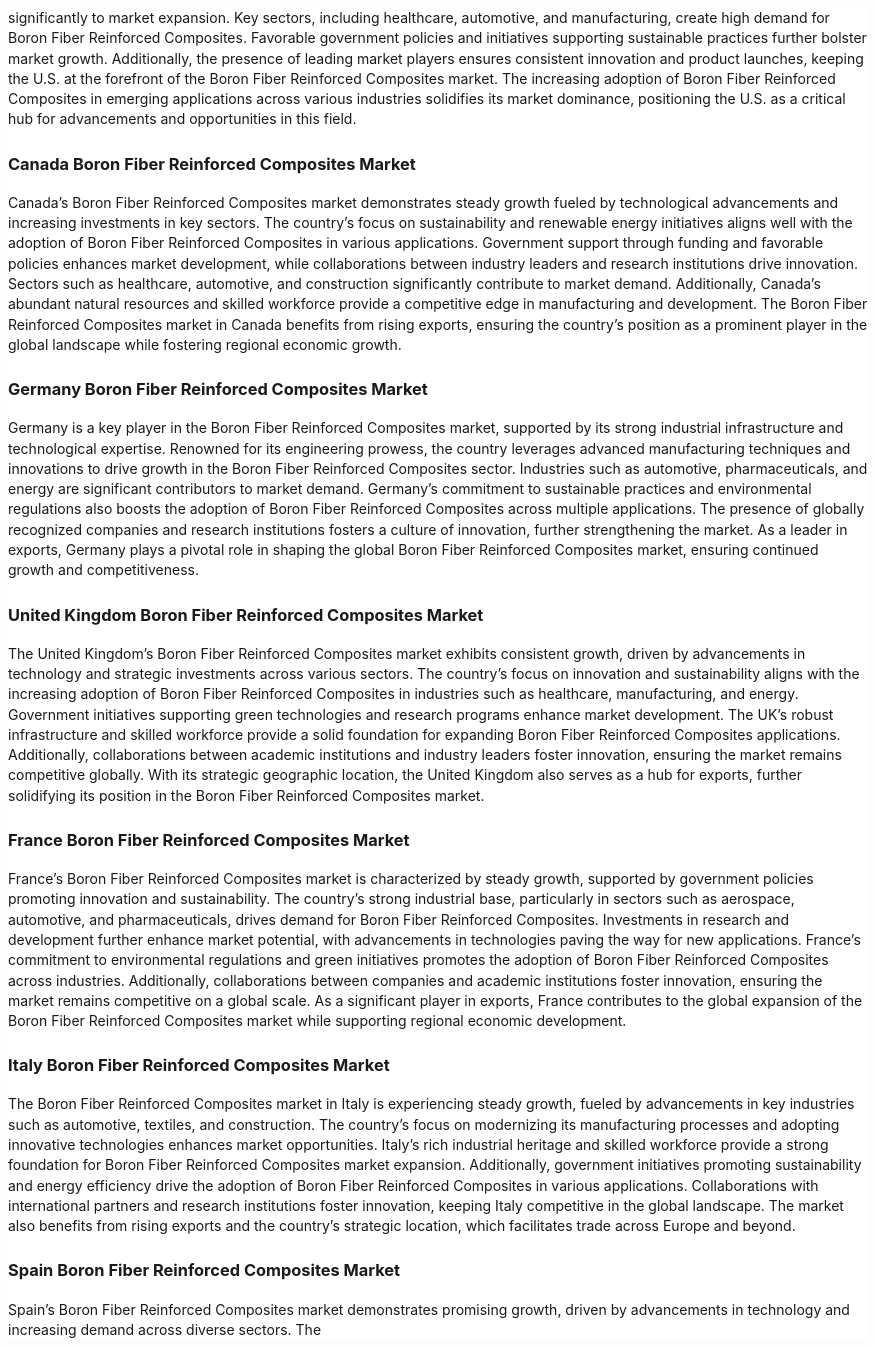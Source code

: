 significantly to market expansion. Key sectors, including healthcare, automotive, and manufacturing, create high demand for Boron Fiber Reinforced Composites. Favorable government policies and initiatives supporting sustainable practices further bolster market growth. Additionally, the presence of leading market players ensures consistent innovation and product launches, keeping the U.S. at the forefront of the Boron Fiber Reinforced Composites market. The increasing adoption of Boron Fiber Reinforced Composites in emerging applications across various industries solidifies its market dominance, positioning the U.S. as a critical hub for advancements and opportunities in this field.</p><h3>Canada Boron Fiber Reinforced Composites Market</h3><p>Canada&rsquo;s Boron Fiber Reinforced Composites market demonstrates steady growth fueled by technological advancements and increasing investments in key sectors. The country&rsquo;s focus on sustainability and renewable energy initiatives aligns well with the adoption of Boron Fiber Reinforced Composites in various applications. Government support through funding and favorable policies enhances market development, while collaborations between industry leaders and research institutions drive innovation. Sectors such as healthcare, automotive, and construction significantly contribute to market demand. Additionally, Canada&rsquo;s abundant natural resources and skilled workforce provide a competitive edge in manufacturing and development. The Boron Fiber Reinforced Composites market in Canada benefits from rising exports, ensuring the country&rsquo;s position as a prominent player in the global landscape while fostering regional economic growth.</p><h3>Germany Boron Fiber Reinforced Composites Market</h3><p>Germany is a key player in the Boron Fiber Reinforced Composites market, supported by its strong industrial infrastructure and technological expertise. Renowned for its engineering prowess, the country leverages advanced manufacturing techniques and innovations to drive growth in the Boron Fiber Reinforced Composites sector. Industries such as automotive, pharmaceuticals, and energy are significant contributors to market demand. Germany&rsquo;s commitment to sustainable practices and environmental regulations also boosts the adoption of Boron Fiber Reinforced Composites across multiple applications. The presence of globally recognized companies and research institutions fosters a culture of innovation, further strengthening the market. As a leader in exports, Germany plays a pivotal role in shaping the global Boron Fiber Reinforced Composites market, ensuring continued growth and competitiveness.</p><h3>United Kingdom Boron Fiber Reinforced Composites Market</h3><p>The United Kingdom&rsquo;s Boron Fiber Reinforced Composites market exhibits consistent growth, driven by advancements in technology and strategic investments across various sectors. The country&rsquo;s focus on innovation and sustainability aligns with the increasing adoption of Boron Fiber Reinforced Composites in industries such as healthcare, manufacturing, and energy. Government initiatives supporting green technologies and research programs enhance market development. The UK&rsquo;s robust infrastructure and skilled workforce provide a solid foundation for expanding Boron Fiber Reinforced Composites applications. Additionally, collaborations between academic institutions and industry leaders foster innovation, ensuring the market remains competitive globally. With its strategic geographic location, the United Kingdom also serves as a hub for exports, further solidifying its position in the Boron Fiber Reinforced Composites market.</p><h3>France Boron Fiber Reinforced Composites Market</h3><p>France&rsquo;s Boron Fiber Reinforced Composites market is characterized by steady growth, supported by government policies promoting innovation and sustainability. The country&rsquo;s strong industrial base, particularly in sectors such as aerospace, automotive, and pharmaceuticals, drives demand for Boron Fiber Reinforced Composites. Investments in research and development further enhance market potential, with advancements in technologies paving the way for new applications. France&rsquo;s commitment to environmental regulations and green initiatives promotes the adoption of Boron Fiber Reinforced Composites across industries. Additionally, collaborations between companies and academic institutions foster innovation, ensuring the market remains competitive on a global scale. As a significant player in exports, France contributes to the global expansion of the Boron Fiber Reinforced Composites market while supporting regional economic development.</p><h3>Italy Boron Fiber Reinforced Composites Market</h3><p>The Boron Fiber Reinforced Composites market in Italy is experiencing steady growth, fueled by advancements in key industries such as automotive, textiles, and construction. The country&rsquo;s focus on modernizing its manufacturing processes and adopting innovative technologies enhances market opportunities. Italy&rsquo;s rich industrial heritage and skilled workforce provide a strong foundation for Boron Fiber Reinforced Composites market expansion. Additionally, government initiatives promoting sustainability and energy efficiency drive the adoption of Boron Fiber Reinforced Composites in various applications. Collaborations with international partners and research institutions foster innovation, keeping Italy competitive in the global landscape. The market also benefits from rising exports and the country&rsquo;s strategic location, which facilitates trade across Europe and beyond.</p><h3>Spain Boron Fiber Reinforced Composites Market</h3><p>Spain&rsquo;s Boron Fiber Reinforced Composites market demonstrates promising growth, driven by advancements in technology and increasing demand across diverse sectors. The